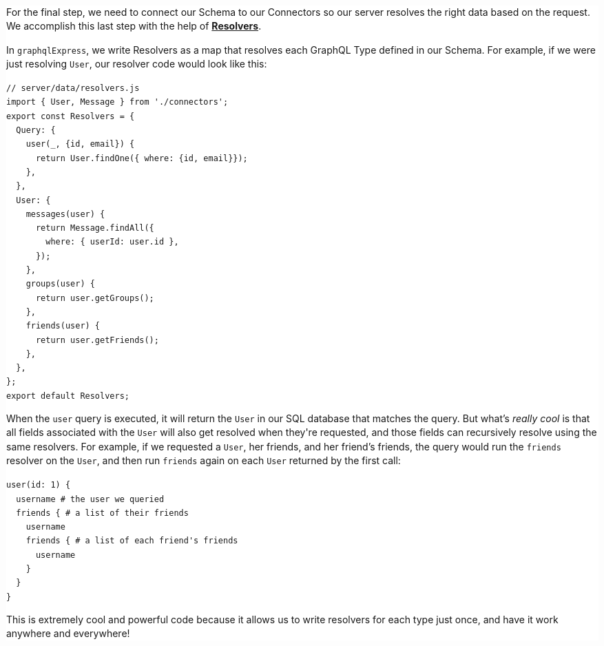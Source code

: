 </pre>

[}]: #

For the final step, we need to connect our Schema to our Connectors so our server resolves the right data based on the request. We accomplish this last step with the help of [**Resolvers**](http://dev.apollodata.com/tools/graphql-tools/resolvers.html).

In `graphqlExpress`, we write Resolvers as a map that resolves each GraphQL Type defined in our Schema. For example, if we were just resolving `User`, our resolver code would look like this:

```
// server/data/resolvers.js
import { User, Message } from './connectors';
export const Resolvers = {
  Query: {
    user(_, {id, email}) {
      return User.findOne({ where: {id, email}});
    },
  },
  User: {
    messages(user) {
      return Message.findAll({
        where: { userId: user.id },
      });
    },
    groups(user) {
      return user.getGroups();
    },
    friends(user) {
      return user.getFriends();
    },
  },
};
export default Resolvers;
```

When the `user` query is executed, it will return the `User` in our SQL database that matches the query. But what’s *really cool* is that all fields associated with the `User` will also get resolved when they're requested, and those fields can recursively resolve using the same resolvers. For example, if we requested a `User`, her friends, and her friend’s friends, the query would run the `friends` resolver on the `User`, and then run `friends` again on each `User` returned by the first call:

```
user(id: 1) {
  username # the user we queried
  friends { # a list of their friends
    username
    friends { # a list of each friend's friends
      username
    }
  }
}
```

This is extremely cool and powerful code because it allows us to write resolvers for each type just once, and have it work anywhere and everywhere!


[{]: <helper> (diffStep 2.1)
[{]: <helper> (diffStep 2.2)
[{]: <helper> (diffStep 2.3 files="server/data/mocks.js")
[{]: <helper> (diffStep 2.4 files="server/data/connectors.js")
[{]: <helper> (diffStep 2.5)
[{]: <helper> (diffStep 2.6 files="server/data/resolvers.js")
[{]: <helper> (diffStep 2.7 files="server/index.js")
[{]: <helper> (navStep)